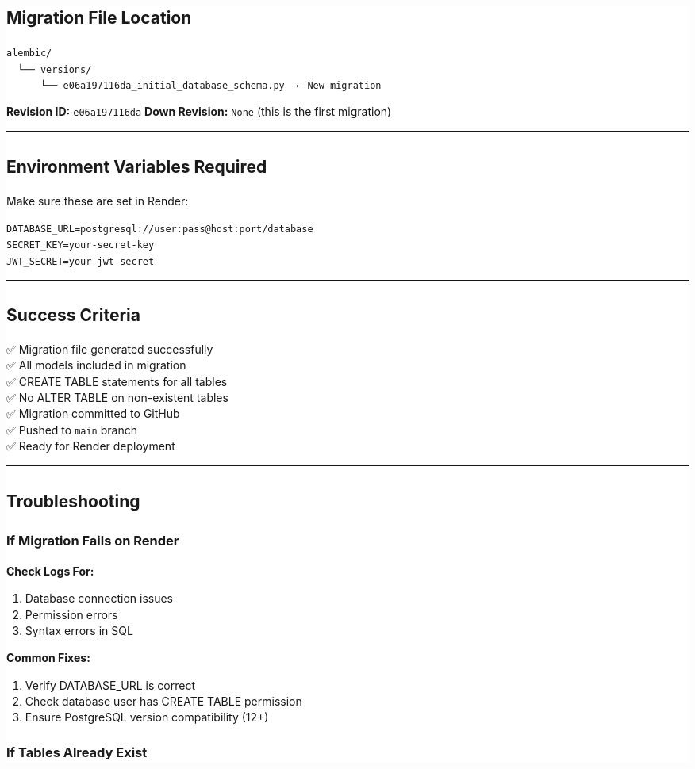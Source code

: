 
## Migration File Location

```
alembic/
  └── versions/
      └── e06a197116da_initial_database_schema.py  ← New migration
```

**Revision ID:** `e06a197116da`
**Down Revision:** `None` (this is the first migration)

---

## Environment Variables Required

Make sure these are set in Render:

```
DATABASE_URL=postgresql://user:pass@host:port/database
SECRET_KEY=your-secret-key
JWT_SECRET=your-jwt-secret
```

---

## Success Criteria

✅ Migration file generated successfully  
✅ All models included in migration  
✅ CREATE TABLE statements for all tables  
✅ No ALTER TABLE on non-existent tables  
✅ Migration committed to GitHub  
✅ Pushed to `main` branch  
✅ Ready for Render deployment  

---

## Troubleshooting

### If Migration Fails on Render

**Check Logs For:**
1. Database connection issues
2. Permission errors
3. Syntax errors in SQL

**Common Fixes:**
1. Verify DATABASE_URL is correct
2. Check database user has CREATE TABLE permission
3. Ensure PostgreSQL version compatibility (12+)

### If Tables Already Exist
